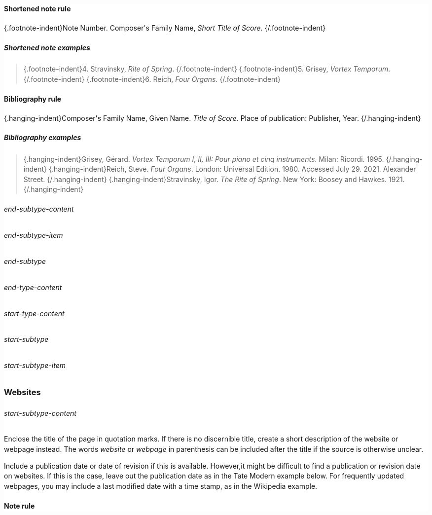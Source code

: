 #### Shortened note rule

{.footnote-indent}Note Number. Composer's Family Name, *Short Title of Score*. {/.footnote-indent}

##### Shortened note examples

> {.footnote-indent}4. Stravinsky, *Rite of Spring*. {/.footnote-indent}
> {.footnote-indent}5. Grisey, *Vortex Temporum*. {/.footnote-indent}
> {.footnote-indent}6. Reich, *Four Organs*. {/.footnote-indent}

#### Bibliography rule

{.hanging-indent}Composer's Family Name, Given Name. *Title of Score*. Place of publication: Publisher, Year. {/.hanging-indent}

##### Bibliography examples

> {.hanging-indent}Grisey, Gérard. *Vortex Temporum I, II, III: Pour piano et cinq instruments*. Milan: Ricordi. 1995. {/.hanging-indent}
> {.hanging-indent}Reich, Steve. *Four Organs*. London: Universal Edition. 1980. Accessed July 29. 2021. Alexander Street. {/.hanging-indent}
> {.hanging-indent}Stravinsky, Igor. *The Rite of Spring*. New York: Boosey and Hawkes. 1921. {/.hanging-indent}

###### end-subtype-content

###### end-subtype-item


###### end-subtype

###### end-type-content



###### start-type-content

###### start-subtype


###### start-subtype-item

### Websites


###### start-subtype-content

Enclose the title of the page in quotation marks. If there is no discernible title, create a short description of the website or webpage instead. The words *website* or *webpage* in parenthesis can be included after the title if the source is otherwise unclear.

Include a publication date or date of revision if this is available. However,it might be difficult to find a publication or revision date on websites. If this is the case, leave out the publication date as in the Tate Modern example below. For frequently updated webpages, you may include a last modified date with a time stamp, as in the Wikipedia example.

#### Note rule
